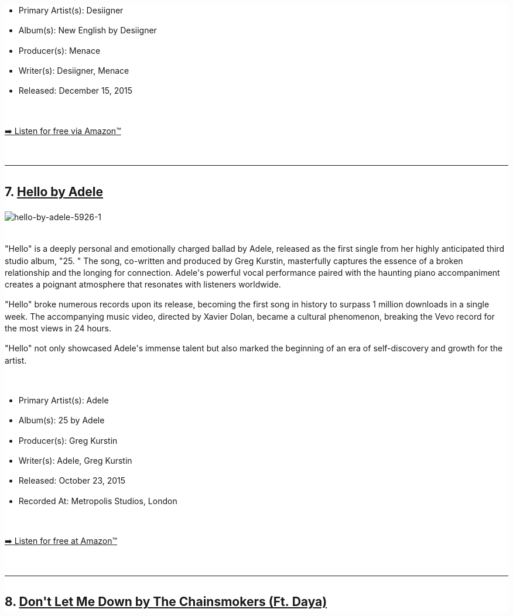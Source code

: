 - Primary Artist(s): Desiigner

- Album(s): New English by Desiigner

- Producer(s): Menace

- Writer(s): Desiigner, Menace

- Released: December 15, 2015

<br>

[➡️ Listen for free via Amazon™](https://serp.ly/amazonprime)

<br>

<hr>

## 7. [Hello by Adele](https://serp.ly/amazon/Hello+by%C2%A0Adele?i=digital-music)

<div class="image"><img alt="hello-by-adele-5926-1" height="540" src="https://imagedelivery.net/XRNHhJkVKCwA1q8dBxfEtw/hello-by-adele-5926-1/h=540,fit=pad,background=black"/></div>

<br>

"Hello" is a deeply personal and emotionally charged ballad by Adele, released as the first single from her highly anticipated third studio album, "25. " The song, co-written and produced by Greg Kurstin, masterfully captures the essence of a broken relationship and the longing for connection. Adele's powerful vocal performance paired with the haunting piano accompaniment creates a poignant atmosphere that resonates with listeners worldwide.

"Hello" broke numerous records upon its release, becoming the first song in history to surpass 1 million downloads in a single week. The accompanying music video, directed by Xavier Dolan, became a cultural phenomenon, breaking the Vevo record for the most views in 24 hours.

"Hello" not only showcased Adele's immense talent but also marked the beginning of an era of self-discovery and growth for the artist.

<br>

- Primary Artist(s): Adele

- Album(s): 25 by Adele

- Producer(s): Greg Kurstin

- Writer(s): Adele, Greg Kurstin

- Released: October 23, 2015

- Recorded At: Metropolis Studios, London

<br>

[➡️ Listen for free at Amazon™](https://serp.ly/amazonprime)

<br>

<hr>

## 8. [Don't Let Me Down by The Chainsmokers (Ft. Daya)](https://serp.ly/amazon/Don%27t+Let+Me+Down+by%C2%A0The%C2%A0Chainsmokers+%28Ft.%C2%A0Daya%29?i=digital-music)
